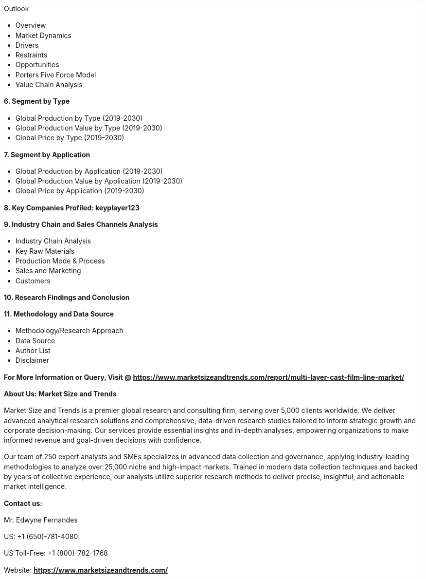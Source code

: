 Outlook</strong></p><ul><li>Overview</li><li>Market Dynamics</li><li>Drivers</li><li>Restraints</li><li>Opportunities</li><li>Porters Five Force Model</li><li>Value Chain Analysis&nbsp;</li></ul><p><strong>6. Segment by Type</strong></p><ul><li>Global Production by Type (2019-2030)</li><li>Global Production Value by Type (2019-2030)</li><li>Global Price by Type (2019-2030)</li></ul><p><strong>7. Segment by Application</strong></p><ul><li>Global Production by Application (2019-2030)</li><li>Global Production Value by Application (2019-2030)</li><li>Global Price by Application (2019-2030)</li></ul><p><strong>8. Key Companies Profiled: keyplayer123</strong></p><p><strong>9. Industry Chain and Sales Channels Analysis</strong></p><ul><li>Industry Chain Analysis</li><li>Key Raw Materials</li><li>Production Mode &amp; Process</li><li>Sales and Marketing</li><li>Customers</li></ul><p><strong>10. Research Findings and Conclusion</strong></p><p><strong>11. Methodology and Data Source</strong></p><ul><li>Methodology/Research Approach</li><li>Data Source</li><li>Author List</li><li>Disclaimer</li></ul></p><p><strong>For More Information or Query, Visit @ <a href="https://www.marketsizeandtrends.com/report/multi-layer-cast-film-line-market/">https://www.marketsizeandtrends.com/report/multi-layer-cast-film-line-market/</a></strong></p><p><strong>About Us: Market Size and Trends</strong></p><p>Market Size and Trends is a premier global research and consulting firm, serving over 5,000 clients worldwide. We deliver advanced analytical research solutions and comprehensive, data-driven research studies tailored to inform strategic growth and corporate decision-making. Our services provide essential insights and in-depth analyses, empowering organizations to make informed revenue and goal-driven decisions with confidence.</p><p>Our team of 250 expert analysts and SMEs specializes in advanced data collection and governance, applying industry-leading methodologies to analyze over 25,000 niche and high-impact markets. Trained in modern data collection techniques and backed by years of collective experience, our analysts utilize superior research methods to deliver precise, insightful, and actionable market intelligence.</p><p><strong>Contact us:</strong></p><p>Mr. Edwyne Fernandes</p><p>US: +1 (650)-781-4080</p><p>US Toll-Free: +1 (800)-782-1768</p><p>Website: <strong><a href="https://www.marketsizeandtrends.com/">https://www.marketsizeandtrends.com/</a></strong></p>
